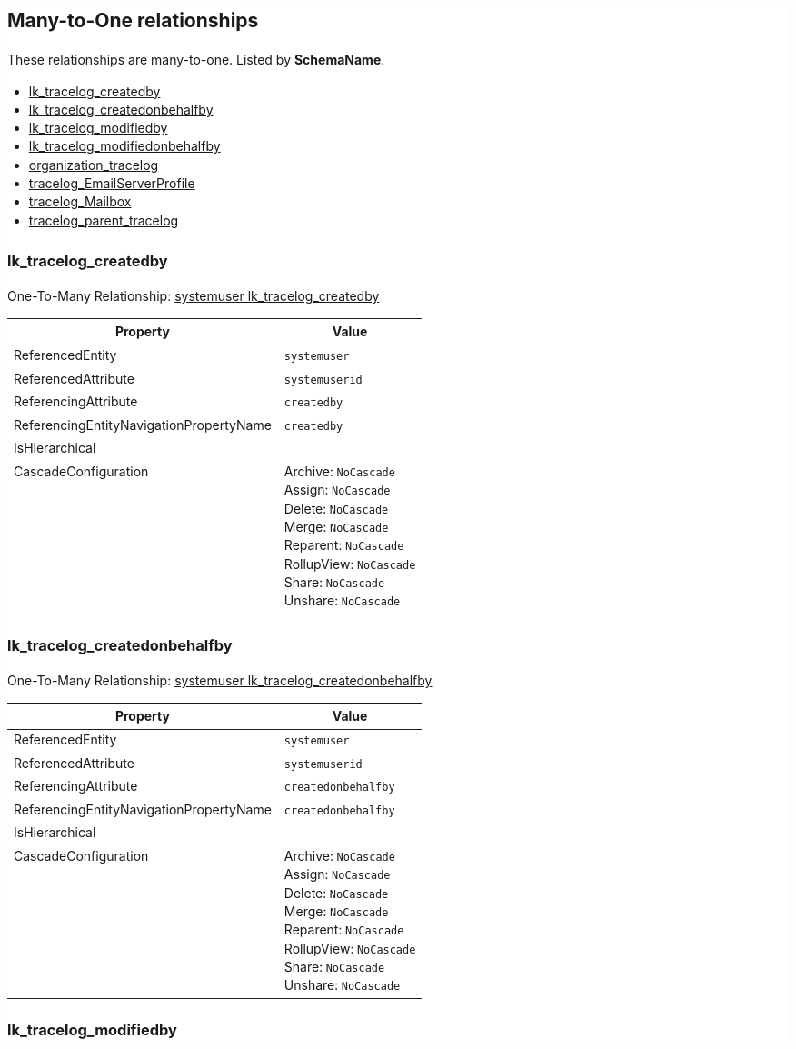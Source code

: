 ## Many-to-One relationships

These relationships are many-to-one. Listed by **SchemaName**.

- [lk_tracelog_createdby](#BKMK_lk_tracelog_createdby)
- [lk_tracelog_createdonbehalfby](#BKMK_lk_tracelog_createdonbehalfby)
- [lk_tracelog_modifiedby](#BKMK_lk_tracelog_modifiedby)
- [lk_tracelog_modifiedonbehalfby](#BKMK_lk_tracelog_modifiedonbehalfby)
- [organization_tracelog](#BKMK_organization_tracelog)
- [tracelog_EmailServerProfile](#BKMK_tracelog_EmailServerProfile)
- [tracelog_Mailbox](#BKMK_tracelog_Mailbox)
- [tracelog_parent_tracelog](#BKMK_tracelog_parent_tracelog-many-to-one)

### <a name="BKMK_lk_tracelog_createdby"></a> lk_tracelog_createdby

One-To-Many Relationship: [systemuser lk_tracelog_createdby](systemuser.md#BKMK_lk_tracelog_createdby)

|Property|Value|
|---|---|
|ReferencedEntity|`systemuser`|
|ReferencedAttribute|`systemuserid`|
|ReferencingAttribute|`createdby`|
|ReferencingEntityNavigationPropertyName|`createdby`|
|IsHierarchical||
|CascadeConfiguration|Archive: `NoCascade`<br />Assign: `NoCascade`<br />Delete: `NoCascade`<br />Merge: `NoCascade`<br />Reparent: `NoCascade`<br />RollupView: `NoCascade`<br />Share: `NoCascade`<br />Unshare: `NoCascade`|

### <a name="BKMK_lk_tracelog_createdonbehalfby"></a> lk_tracelog_createdonbehalfby

One-To-Many Relationship: [systemuser lk_tracelog_createdonbehalfby](systemuser.md#BKMK_lk_tracelog_createdonbehalfby)

|Property|Value|
|---|---|
|ReferencedEntity|`systemuser`|
|ReferencedAttribute|`systemuserid`|
|ReferencingAttribute|`createdonbehalfby`|
|ReferencingEntityNavigationPropertyName|`createdonbehalfby`|
|IsHierarchical||
|CascadeConfiguration|Archive: `NoCascade`<br />Assign: `NoCascade`<br />Delete: `NoCascade`<br />Merge: `NoCascade`<br />Reparent: `NoCascade`<br />RollupView: `NoCascade`<br />Share: `NoCascade`<br />Unshare: `NoCascade`|

### <a name="BKMK_lk_tracelog_modifiedby"></a> lk_tracelog_modifiedby
